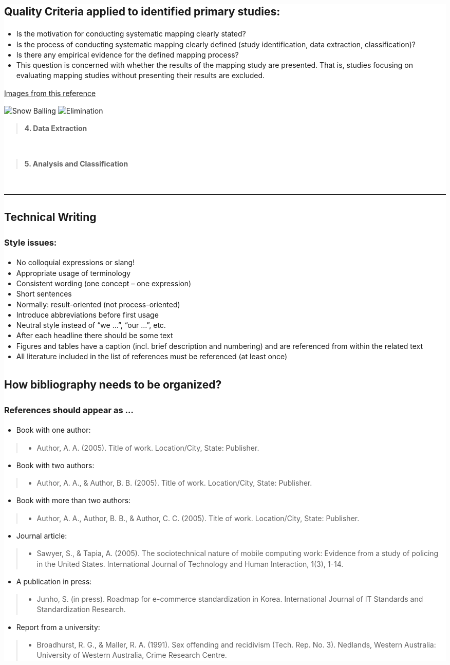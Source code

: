 ## Quality Criteria applied to identified primary studies:
* Is the motivation for conducting systematic mapping clearly stated?
* Is the process of conducting systematic mapping clearly defined
(study identification, data extraction, classification)?
* Is there any empirical evidence for the defined mapping process?
* This question is concerned with whether the results of the mapping study are presented. That is, studies focusing on evaluating mapping studies without presenting their results are excluded.

[Images from this reference](https://courses.cs.ut.ee/MTAT.03.270/2021_spring/uploads/Main/Session2dp-v4.pdf)

![Snow Balling](https://user-images.githubusercontent.com/8085864/138607841-171d605f-69db-488d-b024-98b4c5837e28.png)
![Elimination](https://user-images.githubusercontent.com/8085864/138607844-8b4edbe9-47f9-4a8e-a3ce-f28282a01a3d.png)
<br>

>**4. Data Extraction**
<br>

>**5. Analysis and Classification**

<br>
<hr>

## Technical Writing
### Style issues:
* No colloquial expressions or slang!
* Appropriate usage of terminology
* Consistent wording (one concept – one expression)
* Short sentences
* Normally: result-oriented (not process-oriented)
* Introduce abbreviations before first usage
* Neutral style instead of “we …”, “our …”, etc.
* After each headline there should be some text
* Figures and tables have a caption (incl. brief
description and numbering) and are referenced from within the
related text
* All literature included in the list of references must be referenced (at least once)


## How bibliography needs to be organized?
### References should appear as …
* Book with one author:
>* Author, A. A. (2005). Title of work. Location/City, State: Publisher.
* Book with two authors:
>* Author, A. A., & Author, B. B. (2005). Title of work. Location/City, State: Publisher.
* Book with more than two authors:
>* Author, A. A., Author, B. B., & Author, C. C. (2005). Title of work. Location/City, State: Publisher.
* Journal article:
>* Sawyer, S., & Tapia, A. (2005). The sociotechnical nature of mobile computing work: Evidence from a study of
policing in the United States. International Journal of Technology and Human Interaction, 1(3), 1-14.
* A publication in press:
>* Junho, S. (in press). Roadmap for e-commerce standardization in Korea. International Journal of IT Standards and
Standardization Research. 
* Report from a university:
>* Broadhurst, R. G., & Maller, R. A. (1991). Sex offending and recidivism (Tech. Rep. No. 3). Nedlands, Western
Australia: University of Western Australia, Crime Research Centre.